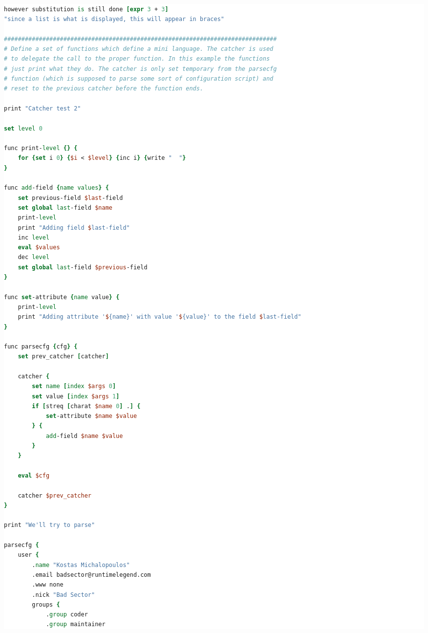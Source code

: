 ```tcl
however substitution is still done [expr 3 + 3]
"since a list is what is displayed, this will appear in braces"

##############################################################################
# Define a set of functions which define a mini language. The catcher is used
# to delegate the call to the proper function. In this example the functions
# just print what they do. The catcher is only set temporary from the parsecfg
# function (which is supposed to parse some sort of configuration script) and
# reset to the previous catcher before the function ends.

print "Catcher test 2"

set level 0

func print-level {} {
    for {set i 0} {$i < $level} {inc i} {write "  "}
}

func add-field {name values} {
    set previous-field $last-field
    set global last-field $name
    print-level
    print "Adding field $last-field"
    inc level
    eval $values
    dec level
    set global last-field $previous-field
}

func set-attribute {name value} {
    print-level
    print "Adding attribute '${name}' with value '${value}' to the field $last-field"
}

func parsecfg {cfg} {
    set prev_catcher [catcher]

    catcher {
        set name [index $args 0]
        set value [index $args 1]
        if [streq [charat $name 0] .] {
            set-attribute $name $value
        } {
            add-field $name $value
        }
    }

    eval $cfg

    catcher $prev_catcher
}

print "We'll try to parse"

parsecfg {
    user {
        .name "Kostas Michalopoulos"
        .email badsector@runtimelegend.com
        .www none
        .nick "Bad Sector"
        groups {
            .group coder
            .group maintainer
```